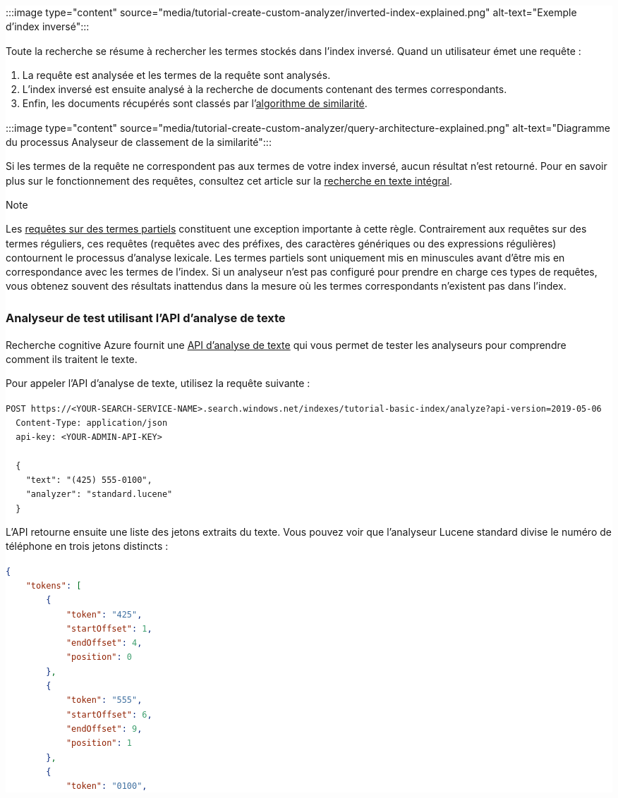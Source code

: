   :::image type="content" source="media/tutorial-create-custom-analyzer/inverted-index-explained.png" alt-text="Exemple d’index inversé":::

Toute la recherche se résume à rechercher les termes stockés dans l’index inversé. Quand un utilisateur émet une requête :

1. La requête est analysée et les termes de la requête sont analysés.
1. L’index inversé est ensuite analysé à la recherche de documents contenant des termes correspondants.
1. Enfin, les documents récupérés sont classés par l’[algorithme de similarité](index-ranking-similarity.md).

  :::image type="content" source="media/tutorial-create-custom-analyzer/query-architecture-explained.png" alt-text="Diagramme du processus Analyseur de classement de la similarité":::

Si les termes de la requête ne correspondent pas aux termes de votre index inversé, aucun résultat n’est retourné. Pour en savoir plus sur le fonctionnement des requêtes, consultez cet article sur la [recherche en texte intégral](search-lucene-query-architecture.md).

> [!Note]
> Les [requêtes sur des termes partiels](search-query-partial-matching.md) constituent une exception importante à cette règle. Contrairement aux requêtes sur des termes réguliers, ces requêtes (requêtes avec des préfixes, des caractères génériques ou des expressions régulières) contournent le processus d’analyse lexicale. Les termes partiels sont uniquement mis en minuscules avant d’être mis en correspondance avec les termes de l’index. Si un analyseur n’est pas configuré pour prendre en charge ces types de requêtes, vous obtenez souvent des résultats inattendus dans la mesure où les termes correspondants n’existent pas dans l’index.

### <a name="test-analyzer-using-the-analyze-text-api"></a>Analyseur de test utilisant l’API d’analyse de texte

Recherche cognitive Azure fournit une [API d’analyse de texte](/rest/api/searchservice/test-analyzer) qui vous permet de tester les analyseurs pour comprendre comment ils traitent le texte.

Pour appeler l’API d’analyse de texte, utilisez la requête suivante :

```http
POST https://<YOUR-SEARCH-SERVICE-NAME>.search.windows.net/indexes/tutorial-basic-index/analyze?api-version=2019-05-06
  Content-Type: application/json
  api-key: <YOUR-ADMIN-API-KEY>

  {
    "text": "(425) 555-0100",
    "analyzer": "standard.lucene"
  }
```

L’API retourne ensuite une liste des jetons extraits du texte. Vous pouvez voir que l’analyseur Lucene standard divise le numéro de téléphone en trois jetons distincts :

```json
{
    "tokens": [
        {
            "token": "425",
            "startOffset": 1,
            "endOffset": 4,
            "position": 0
        },
        {
            "token": "555",
            "startOffset": 6,
            "endOffset": 9,
            "position": 1
        },
        {
            "token": "0100",
```